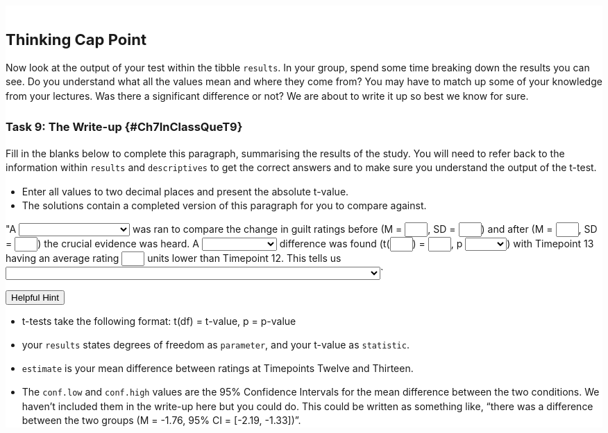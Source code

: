 </div>

<br>

<span style="font-size: 22px; font-weight: bold; color: var(--pink);">Thinking Cap Point</span>

Now look at the output of your test within the tibble `results`. In your group, spend some time breaking down the results you can see. Do you understand what all the values mean and where they come from? You may have to match up some of your knowledge from your lectures. Was there a significant difference or not? We are about to write it up so best we know for sure.

### Task 9: The Write-up {#Ch7InClassQueT9}

Fill in the blanks below to complete this paragraph, summarising the results of the study. You will need to refer back to the information within `results` and `descriptives` to get the correct answers and to make sure you understand the output of the t-test. 

* Enter all values to two decimal places and present the absolute t-value.
* The solutions contain a completed version of this paragraph for you to compare against.

"A <select class='webex-select'><option value='blank'></option><option value='answer'>paired-sample t-test</option><option value=''>one-sample t-test</option><option value=''>between-samples t-test</option><option value=''>matched-pairs t-test</option></select> was ran to compare the change in guilt ratings before (M = <input class='webex-solveme nospaces' size='1' data-answer='["5.80","5.8"]'/>, SD = <input class='webex-solveme nospaces' size='1' data-answer='["1.50","1.5"]'/>) and after (M = <input class='webex-solveme nospaces' size='1' data-answer='["4.04"]'/>, SD = <input class='webex-solveme nospaces' size='1' data-answer='["1.93"]'/>) the crucial evidence was heard. A <select class='webex-select'><option value='blank'></option><option value='answer'>significant</option><option value=''>non-significant</option></select> difference was found (t(<input class='webex-solveme nospaces' size='1' data-answer='["74"]'/>) = <input class='webex-solveme nospaces' size='1' data-answer='["8.23"]'/>, p <select class='webex-select'><option value='blank'></option><option value=''>= .05</option><option value=''>> .05</option><option value=''>= .001</option><option value='answer'>< .001</option></select>) with Timepoint 13 having an average rating <input class='webex-solveme nospaces' size='1' data-answer='["1.76"]'/> units lower than Timepoint 12. This tells us <select class='webex-select'><option value='blank'></option><option value='answer'>that the critical evidence did have an influence on the rating of guilt by jury members</option><option value=''>that the critical evidence did not have an influence on the rating of guilt by jury members</option><option value=''>that the critical evidence and the rating of guilt by jury members are unconnected</option><option value=''>something but I am not quite sure right now, I best check!</option></select>`


<div class='webex-solution'><button>Helpful Hint</button>

<div class="info">
<ul>
<li><p>t-tests take the following format: t(df) = t-value, p =
p-value</p></li>
<li><p>your <code>results</code> states degrees of freedom as
<code>parameter</code>, and your t-value as
<code>statistic</code>.</p></li>
<li><p><code>estimate</code> is your mean difference between ratings at
Timepoints Twelve and Thirteen.</p></li>
<li><p>The <code>conf.low</code> and <code>conf.high</code> values are
the 95% Confidence Intervals for the mean difference between the two
conditions. We haven’t included them in the write-up here but you could
do. This could be written as something like, “there was a difference
between the two groups (M = -1.76, 95% CI = [-2.19, -1.33])”.</p></li>
</ul>
</div>
